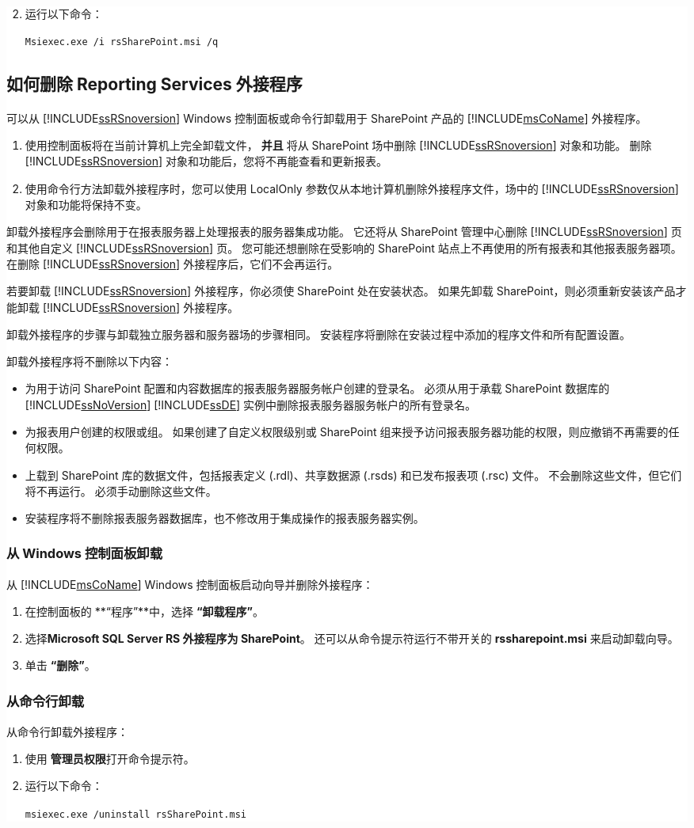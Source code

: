 2.  运行以下命令：  
  
    ```  
    Msiexec.exe /i rsSharePoint.msi /q  
    ```  
  
##  <a name="bkmk_remove_addin"></a> 如何删除 Reporting Services 外接程序  
 可以从 [!INCLUDE[ssRSnoversion](../../includes/ssrsnoversion-md.md)] Windows 控制面板或命令行卸载用于 SharePoint 产品的 [!INCLUDE[msCoName](../../includes/msconame-md.md)] 外接程序。  
  
1.  使用控制面板将在当前计算机上完全卸载文件， **并且** 将从 SharePoint 场中删除 [!INCLUDE[ssRSnoversion](../../includes/ssrsnoversion-md.md)] 对象和功能。 删除 [!INCLUDE[ssRSnoversion](../../includes/ssrsnoversion-md.md)] 对象和功能后，您将不再能查看和更新报表。  
  
2.  使用命令行方法卸载外接程序时，您可以使用 LocalOnly 参数仅从本地计算机删除外接程序文件，场中的 [!INCLUDE[ssRSnoversion](../../includes/ssrsnoversion-md.md)] 对象和功能将保持不变。  
  
 卸载外接程序会删除用于在报表服务器上处理报表的服务器集成功能。 它还将从 SharePoint 管理中心删除 [!INCLUDE[ssRSnoversion](../../includes/ssrsnoversion-md.md)] 页和其他自定义 [!INCLUDE[ssRSnoversion](../../includes/ssrsnoversion-md.md)] 页。 您可能还想删除在受影响的 SharePoint 站点上不再使用的所有报表和其他报表服务器项。 在删除 [!INCLUDE[ssRSnoversion](../../includes/ssrsnoversion-md.md)] 外接程序后，它们不会再运行。  
  
 若要卸载 [!INCLUDE[ssRSnoversion](../../includes/ssrsnoversion-md.md)] 外接程序，你必须使 SharePoint 处在安装状态。 如果先卸载 SharePoint，则必须重新安装该产品才能卸载 [!INCLUDE[ssRSnoversion](../../includes/ssrsnoversion-md.md)] 外接程序。  
  
 卸载外接程序的步骤与卸载独立服务器和服务器场的步骤相同。 安装程序将删除在安装过程中添加的程序文件和所有配置设置。  
  
 卸载外接程序将不删除以下内容：  
  
-   为用于访问 SharePoint 配置和内容数据库的报表服务器服务帐户创建的登录名。 必须从用于承载 SharePoint 数据库的 [!INCLUDE[ssNoVersion](../../includes/ssnoversion-md.md)] [!INCLUDE[ssDE](../../includes/ssde-md.md)] 实例中删除报表服务器服务帐户的所有登录名。  
  
-   为报表用户创建的权限或组。 如果创建了自定义权限级别或 SharePoint 组来授予访问报表服务器功能的权限，则应撤销不再需要的任何权限。  
  
-   上载到 SharePoint 库的数据文件，包括报表定义 (.rdl)、共享数据源 (.rsds) 和已发布报表项 (.rsc) 文件。 不会删除这些文件，但它们将不再运行。 必须手动删除这些文件。  
  
-   安装程序将不删除报表服务器数据库，也不修改用于集成操作的报表服务器实例。  
  
### <a name="to-uninstall-from-windows-control-panel"></a>从 Windows 控制面板卸载  
 从 [!INCLUDE[msCoName](../../includes/msconame-md.md)] Windows 控制面板启动向导并删除外接程序：  
  
1.  在控制面板的 **“程序”**中，选择 **“卸载程序”**。  
  
2.  选择**Microsoft SQL Server RS 外接程序为 SharePoint**。 还可以从命令提示符运行不带开关的 **rssharepoint.msi** 来启动卸载向导。  
  
3.  单击 **“删除”**。  
  
### <a name="uninstall-from-the-command-line"></a>从命令行卸载  
 从命令行卸载外接程序：  
  
1.  使用 **管理员权限**打开命令提示符。  
  
2.  运行以下命令：  
  
    ```  
    msiexec.exe /uninstall rsSharePoint.msi  
    ```  
  